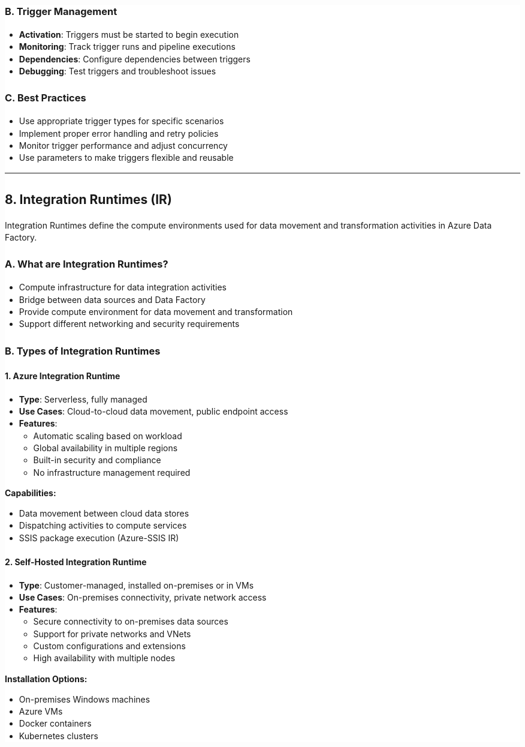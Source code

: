 ### B. **Trigger Management**
- **Activation**: Triggers must be started to begin execution
- **Monitoring**: Track trigger runs and pipeline executions
- **Dependencies**: Configure dependencies between triggers
- **Debugging**: Test triggers and troubleshoot issues

### C. **Best Practices**
- Use appropriate trigger types for specific scenarios
- Implement proper error handling and retry policies
- Monitor trigger performance and adjust concurrency
- Use parameters to make triggers flexible and reusable

---

## 8. Integration Runtimes (IR)

Integration Runtimes define the compute environments used for data movement and transformation activities in Azure Data Factory.

### A. **What are Integration Runtimes?**
- Compute infrastructure for data integration activities
- Bridge between data sources and Data Factory
- Provide compute environment for data movement and transformation
- Support different networking and security requirements

### B. **Types of Integration Runtimes**

#### **1. Azure Integration Runtime**
- **Type**: Serverless, fully managed
- **Use Cases**: Cloud-to-cloud data movement, public endpoint access
- **Features**:
  - Automatic scaling based on workload
  - Global availability in multiple regions
  - Built-in security and compliance
  - No infrastructure management required

**Capabilities:**
- Data movement between cloud data stores
- Dispatching activities to compute services
- SSIS package execution (Azure-SSIS IR)

#### **2. Self-Hosted Integration Runtime**
- **Type**: Customer-managed, installed on-premises or in VMs
- **Use Cases**: On-premises connectivity, private network access
- **Features**:
  - Secure connectivity to on-premises data sources
  - Support for private networks and VNets
  - Custom configurations and extensions
  - High availability with multiple nodes

**Installation Options:**
- On-premises Windows machines
- Azure VMs
- Docker containers
- Kubernetes clusters
